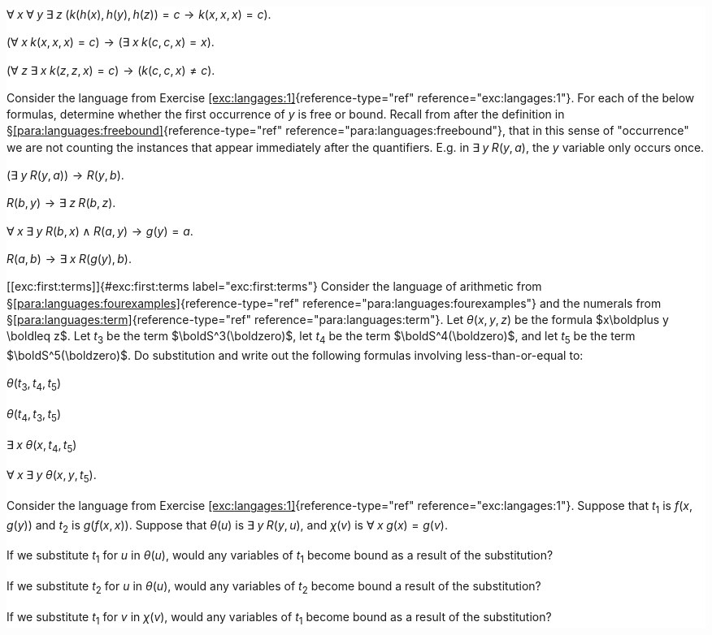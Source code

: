 $\forall \; x \; \forall \; y \; \exists \; z \; (k(h(x),h(y),h(z))=c \rightarrow k(x,x,x)=c)$.

$(\forall \; x \; k(x,x,x)=c)\rightarrow (\exists \; x \; k(c,c,x)=x)$.

$(\forall \; z \; \exists \; x \; k(z,z,x)=c)\rightarrow (k(c,c,x)\neq c)$.

Consider the language from
Exercise [\[exc:langages:1\]](#exc:langages:1){reference-type="ref"
reference="exc:langages:1"}. For each of the below formulas, determine
whether the first occurrence of $y$ is free or bound. Recall from after
the definition in
§[\[para:languages:freebound\]](#para:languages:freebound){reference-type="ref"
reference="para:languages:freebound"}, that in this sense of
"occurrence" we are not counting the instances that appear immediately
after the quantifiers. E.g. in $\exists \; y \; R(y,a)$, the $y$
variable only occurs once.

$(\exists \; y \; R(y,a))\rightarrow R(y,b)$.

$R(b,y)\rightarrow \exists \; z \; R(b,z)$.

$\forall \; x \; \exists \; y \; R(b,x)\wedge R(a,y)\rightarrow g(y)=a$.

$R(a,b)\rightarrow \exists \; x\; R(g(y),b)$.

[\[exc:first:terms\]]{#exc:first:terms label="exc:first:terms"} Consider
the language of arithmetic from
§[\[para:languages:fourexamples\]](#para:languages:fourexamples){reference-type="ref"
reference="para:languages:fourexamples"} and the numerals from
§[\[para:languages:term\]](#para:languages:term){reference-type="ref"
reference="para:languages:term"}. Let $\theta(x,y,z)$ be the formula
$x\boldplus y \boldleq z$. Let $t_3$ be the term $\boldS^3(\boldzero)$,
let $t_4$ be the term $\boldS^4(\boldzero)$, and let $t_5$ be the term
$\boldS^5(\boldzero)$. Do substitution and write out the following
formulas involving less-than-or-equal to:

$\theta(t_3,t_4,t_5)$

$\theta(t_4,t_3, t_5)$

$\exists \; x \; \theta(x,t_4,t_5)$

$\forall \; x \; \exists \; y \; \theta(x,y,t_5)$.

Consider the language from
Exercise [\[exc:langages:1\]](#exc:langages:1){reference-type="ref"
reference="exc:langages:1"}. Suppose that $t_1$ is $f(x,g(y))$ and $t_2$
is $g(f(x,x))$. Suppose that $\theta(u)$ is $\exists \; y \; R(y,u)$,
and $\chi(v)$ is $\forall \; x \; g(x)=g(v)$.

If we substitute $t_1$ for $u$ in $\theta(u)$, would any variables of
$t_1$ become bound as a result of the substitution?

If we substitute $t_2$ for $u$ in $\theta(u)$, would any variables of
$t_2$ become bound a result of the substitution?

If we substitute $t_1$ for $v$ in $\chi(v)$, would any variables of
$t_1$ become bound as a result of the substitution?
